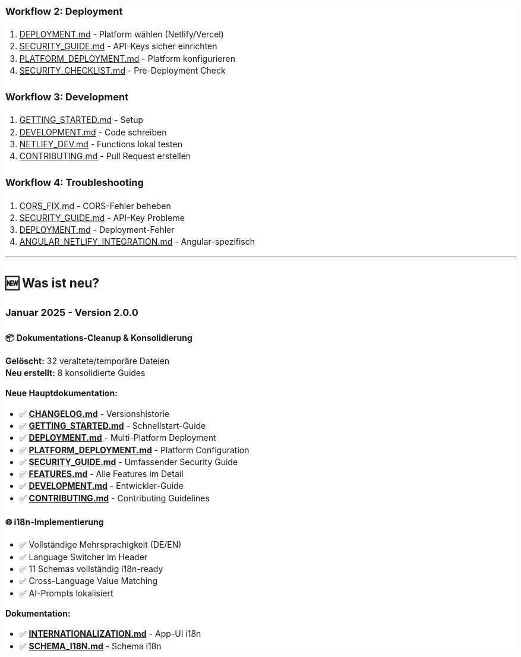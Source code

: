 ### Workflow 2: Deployment

1. [DEPLOYMENT.md](./DEPLOYMENT.md) - Platform wählen (Netlify/Vercel)
2. [SECURITY_GUIDE.md](./SECURITY_GUIDE.md) - API-Keys sicher einrichten
3. [PLATFORM_DEPLOYMENT.md](./PLATFORM_DEPLOYMENT.md) - Platform konfigurieren
4. [SECURITY_CHECKLIST.md](./SECURITY_CHECKLIST.md) - Pre-Deployment Check

### Workflow 3: Development

1. [GETTING_STARTED.md](./GETTING_STARTED.md) - Setup
2. [DEVELOPMENT.md](./DEVELOPMENT.md) - Code schreiben
3. [NETLIFY_DEV.md](./NETLIFY_DEV.md) - Functions lokal testen
4. [CONTRIBUTING.md](../CONTRIBUTING.md) - Pull Request erstellen

### Workflow 4: Troubleshooting

1. [CORS_FIX.md](./CORS_FIX.md) - CORS-Fehler beheben
2. [SECURITY_GUIDE.md](./SECURITY_GUIDE.md) - API-Key Probleme
3. [DEPLOYMENT.md](./DEPLOYMENT.md#troubleshooting) - Deployment-Fehler
4. [ANGULAR_NETLIFY_INTEGRATION.md](./ANGULAR_NETLIFY_INTEGRATION.md) - Angular-spezifisch

---

## 🆕 Was ist neu?

### Januar 2025 - Version 2.0.0

#### 📦 Dokumentations-Cleanup & Konsolidierung

**Gelöscht:** 32 veraltete/temporäre Dateien  
**Neu erstellt:** 8 konsolidierte Guides

**Neue Hauptdokumentation:**
- ✅ **[CHANGELOG.md](../CHANGELOG.md)** - Versionshistorie
- ✅ **[GETTING_STARTED.md](./GETTING_STARTED.md)** - Schnellstart-Guide
- ✅ **[DEPLOYMENT.md](./DEPLOYMENT.md)** - Multi-Platform Deployment
- ✅ **[PLATFORM_DEPLOYMENT.md](./PLATFORM_DEPLOYMENT.md)** - Platform Configuration
- ✅ **[SECURITY_GUIDE.md](./SECURITY_GUIDE.md)** - Umfassender Security Guide
- ✅ **[FEATURES.md](./FEATURES.md)** - Alle Features im Detail
- ✅ **[DEVELOPMENT.md](./DEVELOPMENT.md)** - Entwickler-Guide
- ✅ **[CONTRIBUTING.md](../CONTRIBUTING.md)** - Contributing Guidelines

#### 🌐 i18n-Implementierung

- ✅ Vollständige Mehrsprachigkeit (DE/EN)
- ✅ Language Switcher im Header
- ✅ 11 Schemas vollständig i18n-ready
- ✅ Cross-Language Value Matching
- ✅ AI-Prompts lokalisiert

**Dokumentation:**
- ✅ **[INTERNATIONALIZATION.md](./INTERNATIONALIZATION.md)** - App-UI i18n
- ✅ **[SCHEMA_I18N.md](./SCHEMA_I18N.md)** - Schema i18n
